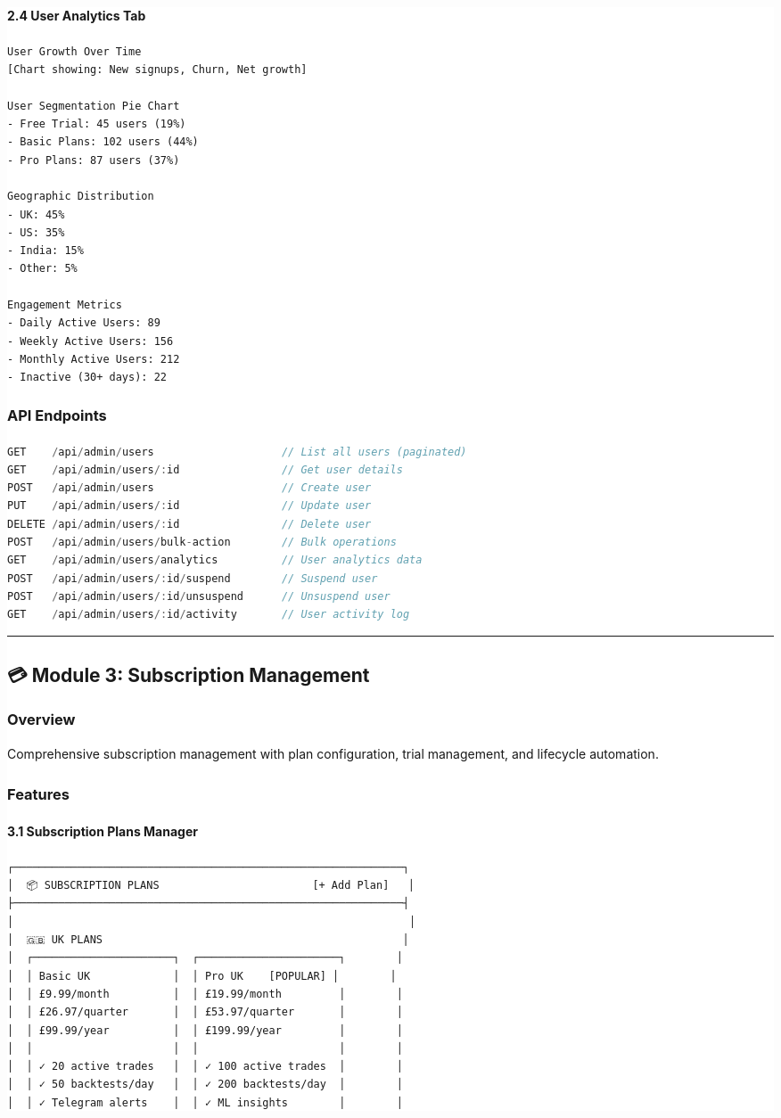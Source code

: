 #### 2.4 User Analytics Tab
```
User Growth Over Time
[Chart showing: New signups, Churn, Net growth]

User Segmentation Pie Chart
- Free Trial: 45 users (19%)
- Basic Plans: 102 users (44%)
- Pro Plans: 87 users (37%)

Geographic Distribution
- UK: 45%
- US: 35%
- India: 15%
- Other: 5%

Engagement Metrics
- Daily Active Users: 89
- Weekly Active Users: 156
- Monthly Active Users: 212
- Inactive (30+ days): 22
```

### API Endpoints
```javascript
GET    /api/admin/users                    // List all users (paginated)
GET    /api/admin/users/:id                // Get user details
POST   /api/admin/users                    // Create user
PUT    /api/admin/users/:id                // Update user
DELETE /api/admin/users/:id                // Delete user
POST   /api/admin/users/bulk-action        // Bulk operations
GET    /api/admin/users/analytics          // User analytics data
POST   /api/admin/users/:id/suspend        // Suspend user
POST   /api/admin/users/:id/unsuspend      // Unsuspend user
GET    /api/admin/users/:id/activity       // User activity log
```

---

## 💳 Module 3: Subscription Management

### Overview
Comprehensive subscription management with plan configuration, trial management, and lifecycle automation.

### Features

#### 3.1 Subscription Plans Manager
```
┌─────────────────────────────────────────────────────────────┐
│  📦 SUBSCRIPTION PLANS                        [+ Add Plan]   │
├─────────────────────────────────────────────────────────────┤
│                                                              │
│  🇬🇧 UK PLANS                                               │
│  ┌──────────────────────┐  ┌──────────────────────┐        │
│  │ Basic UK             │  │ Pro UK    [POPULAR] │        │
│  │ £9.99/month          │  │ £19.99/month         │        │
│  │ £26.97/quarter       │  │ £53.97/quarter       │        │
│  │ £99.99/year          │  │ £199.99/year         │        │
│  │                      │  │                      │        │
│  │ ✓ 20 active trades   │  │ ✓ 100 active trades  │        │
│  │ ✓ 50 backtests/day   │  │ ✓ 200 backtests/day  │        │
│  │ ✓ Telegram alerts    │  │ ✓ ML insights        │        │
```